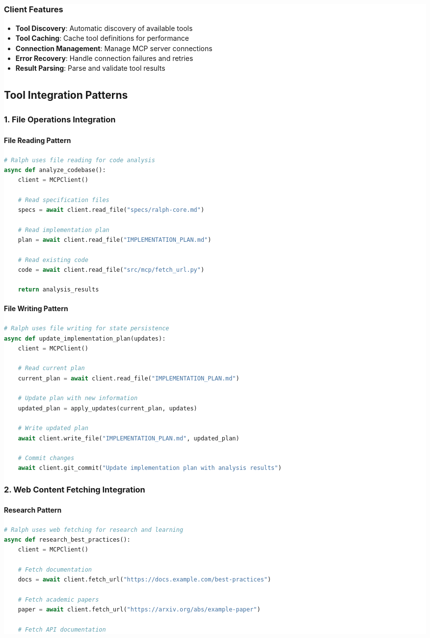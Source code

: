 ### Client Features
- **Tool Discovery**: Automatic discovery of available tools
- **Tool Caching**: Cache tool definitions for performance
- **Connection Management**: Manage MCP server connections
- **Error Recovery**: Handle connection failures and retries
- **Result Parsing**: Parse and validate tool results

## Tool Integration Patterns

### 1. File Operations Integration

#### File Reading Pattern
```python
# Ralph uses file reading for code analysis
async def analyze_codebase():
    client = MCPClient()
    
    # Read specification files
    specs = await client.read_file("specs/ralph-core.md")
    
    # Read implementation plan
    plan = await client.read_file("IMPLEMENTATION_PLAN.md")
    
    # Read existing code
    code = await client.read_file("src/mcp/fetch_url.py")
    
    return analysis_results
```

#### File Writing Pattern
```python
# Ralph uses file writing for state persistence
async def update_implementation_plan(updates):
    client = MCPClient()
    
    # Read current plan
    current_plan = await client.read_file("IMPLEMENTATION_PLAN.md")
    
    # Update plan with new information
    updated_plan = apply_updates(current_plan, updates)
    
    # Write updated plan
    await client.write_file("IMPLEMENTATION_PLAN.md", updated_plan)
    
    # Commit changes
    await client.git_commit("Update implementation plan with analysis results")
```

### 2. Web Content Fetching Integration

#### Research Pattern
```python
# Ralph uses web fetching for research and learning
async def research_best_practices():
    client = MCPClient()
    
    # Fetch documentation
    docs = await client.fetch_url("https://docs.example.com/best-practices")
    
    # Fetch academic papers
    paper = await client.fetch_url("https://arxiv.org/abs/example-paper")
    
    # Fetch API documentation
```